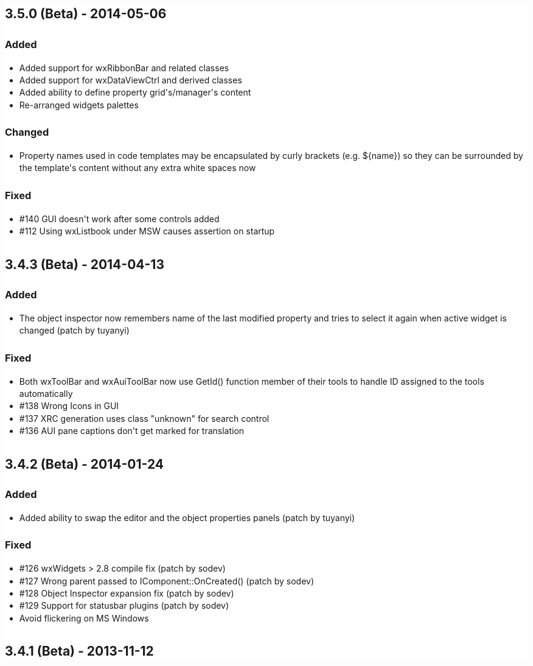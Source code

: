 ## 3.5.0 (Beta) - 2014-05-06

### Added

- Added support for wxRibbonBar and related classes
- Added support for wxDataViewCtrl and derived classes
- Added ability to define property grid's/manager's content
- Re-arranged widgets palettes

### Changed

- Property names used in code templates may be encapsulated by curly brackets (e.g. ${name})
  so they can be surrounded by the template's content without any extra white spaces now

### Fixed

- #140 GUI doesn't work after some controls added
- #112 Using wxListbook under MSW causes assertion on startup

## 3.4.3 (Beta) - 2014-04-13

### Added

- The object inspector now remembers name of the last modified property and tries to select it
  again when active widget is changed (patch by tuyanyi)

### Fixed

- Both wxToolBar and wxAuiToolBar now use GetId() function member of their tools to handle
  ID assigned to the tools automatically
- #138 Wrong Icons in GUI
- #137 XRC generation uses class "unknown" for search control
- #136 AUI pane captions don't get marked for translation

## 3.4.2 (Beta) - 2014-01-24

### Added

- Added ability to swap the editor and the object properties panels (patch by tuyanyi)

### Fixed

- #126 wxWidgets > 2.8 compile fix (patch by sodev)
- #127 Wrong parent passed to IComponent::OnCreated() (patch by sodev)
- #128 Object Inspector expansion fix (patch by sodev)
- #129 Support for statusbar plugins (patch by sodev)
- Avoid flickering on MS Windows

## 3.4.1 (Beta) - 2013-11-12
